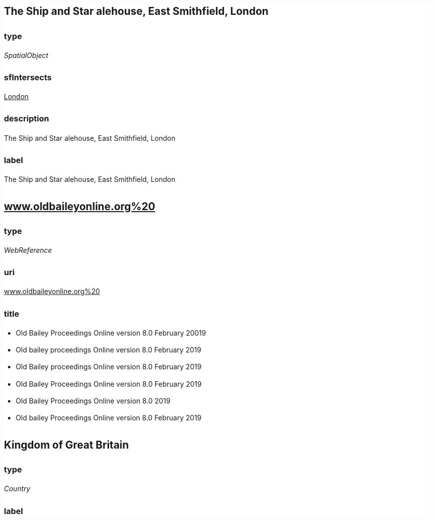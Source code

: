 ## The Ship and Star alehouse, East Smithfield, London

### type


*SpatialObject*

### sfIntersects


[London](#London)

### description


The Ship and Star alehouse, East Smithfield, London

### label


The Ship and Star alehouse, East Smithfield, London

## www.oldbaileyonline.org%20

### type


*WebReference*

### uri


www.oldbaileyonline.org%20

### title

 - Old Bailey Proceedings Online version 8.0 February 20019

 - Old bailey proceedings Online version 8.0 February 2019

 - Old Bailey proceedings Online version 8.0 February 2019

 - Old Bailey Proceedings Online version 8.0 February 2019

 - Old Bailey Proceedings Online version 8.0 2019

 - Old bailey Proceedings Online version 8.0 February 2019

## Kingdom of Great Britain

### type


*Country*

### label
